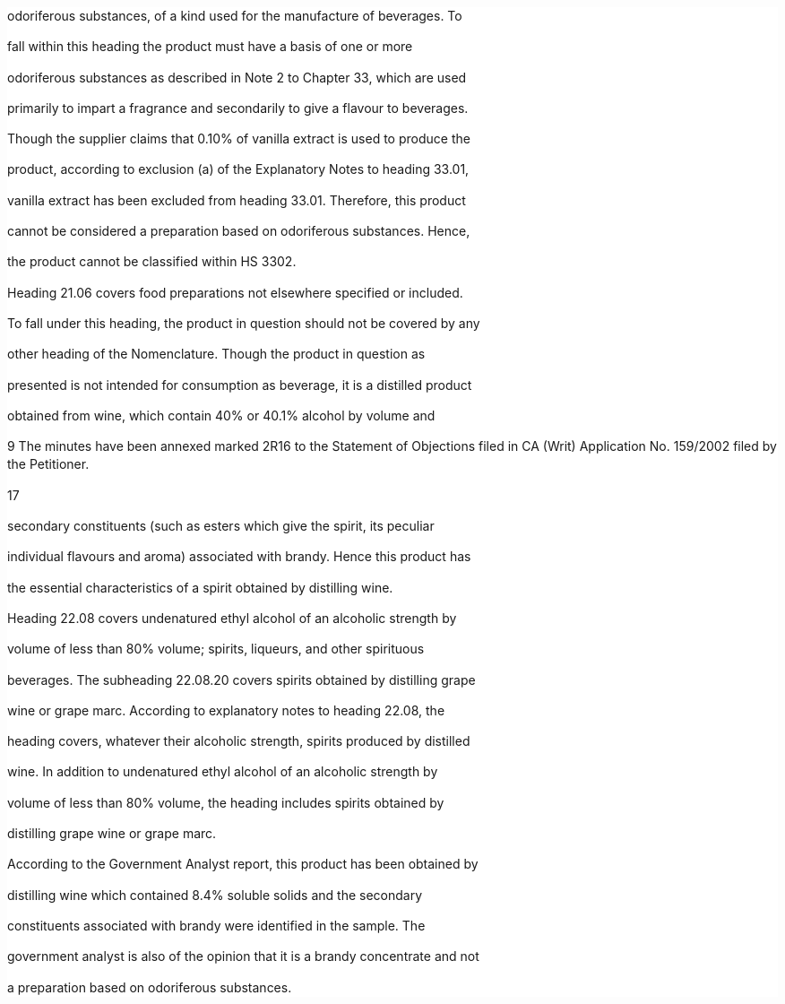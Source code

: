 odoriferous substances, of a kind used for the manufacture of beverages. To

fall within this heading the product must have a basis of one or more

odoriferous substances as described in Note 2 to Chapter 33, which are used

primarily to impart a fragrance and secondarily to give a flavour to beverages.

Though the supplier claims that 0.10% of vanilla extract is used to produce the

product, according to exclusion (a) of the Explanatory Notes to heading 33.01,

vanilla extract has been excluded from heading 33.01. Therefore, this product

cannot be considered a preparation based on odoriferous substances. Hence,

the product cannot be classified within HS 3302.

Heading 21.06 covers food preparations not elsewhere specified or included.

To fall under this heading, the product in question should not be covered by any

other heading of the Nomenclature. Though the product in question as

presented is not intended for consumption as beverage, it is a distilled product

obtained from wine, which contain 40% or 40.1% alcohol by volume and

9 The minutes have been annexed marked 2R16 to the Statement of Objections filed in CA (Writ) Application No. 159/2002 filed by the Petitioner.

17

secondary constituents (such as esters which give the spirit, its peculiar

individual flavours and aroma) associated with brandy. Hence this product has

the essential characteristics of a spirit obtained by distilling wine.

Heading 22.08 covers undenatured ethyl alcohol of an alcoholic strength by

volume of less than 80% volume; spirits, liqueurs, and other spirituous

beverages. The subheading 22.08.20 covers spirits obtained by distilling grape

wine or grape marc. According to explanatory notes to heading 22.08, the

heading covers, whatever their alcoholic strength, spirits produced by distilled

wine. In addition to undenatured ethyl alcohol of an alcoholic strength by

volume of less than 80% volume, the heading includes spirits obtained by

distilling grape wine or grape marc.

According to the Government Analyst report, this product has been obtained by

distilling wine which contained 8.4% soluble solids and the secondary

constituents associated with brandy were identified in the sample. The

government analyst is also of the opinion that it is a brandy concentrate and not

a preparation based on odoriferous substances.

